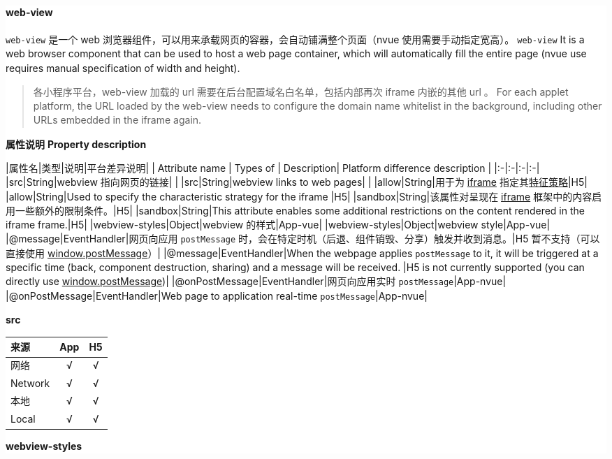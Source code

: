 #### web-view

`web-view` 是一个 web 浏览器组件，可以用来承载网页的容器，会自动铺满整个页面（nvue 使用需要手动指定宽高）。
`web-view` It is a web browser component that can be used to host a web page container, which will automatically fill the entire page (nvue use requires manual specification of width and height).

> 各小程序平台，web-view 加载的 url 需要在后台配置域名白名单，包括内部再次 iframe 内嵌的其他 url 。
> For each applet platform, the URL loaded by the web-view needs to configure the domain name whitelist in the background, including other URLs embedded in the iframe again.

**属性说明**
**Property description**

|属性名|类型|说明|平台差异说明|
| Attribute name | Types of     | Description| Platform difference description |
|:-|:-|:-|:-|
|src|String|webview 指向网页的链接|&nbsp;|
|src|String|webview links to web pages|&nbsp;|
|allow|String|用于为 [iframe](https://developer.mozilla.org/zh-CN/docs/Web/HTML/Element/iframe) 指定其[特征策略](https://developer.mozilla.org/zh-CN/docs/Web/HTTP/策略特征)|H5|
|allow|String|Used to specify the characteristic strategy for the iframe |H5|
|sandbox|String|该属性对呈现在 [iframe](https://developer.mozilla.org/zh-CN/docs/Web/HTML/Element/iframe) 框架中的内容启用一些额外的限制条件。|H5|
|sandbox|String|This attribute enables some additional restrictions on the content rendered in the iframe frame.|H5|
|webview-styles|Object|webview 的样式|App-vue|
|webview-styles|Object|webview style|App-vue|
|@message|EventHandler|网页向应用 `postMessage` 时，会在特定时机（后退、组件销毁、分享）触发并收到消息。|H5 暂不支持（可以直接使用 [window.postMessage](https://developer.mozilla.org/zh-CN/docs/Web/API/Window/postMessage)）|
|@message|EventHandler|When the webpage applies `postMessage` to it, it will be triggered at a specific time (back, component destruction, sharing) and a message will be received. |H5 is not currently supported (you can directly use [window.postMessage](https://developer.mozilla.org/zh-CN/docs/Web/API/Window/postMessage))|
|@onPostMessage|EventHandler|网页向应用实时 `postMessage`|App-nvue|
|@onPostMessage|EventHandler|Web page to application real-time `postMessage`|App-nvue|

**src**

|来源|App|H5|
|:-|:-:|:-:|
|网络|√|√|
|Network|√|√|
|本地|√|√|
|Local|√|√|

**webview-styles**
